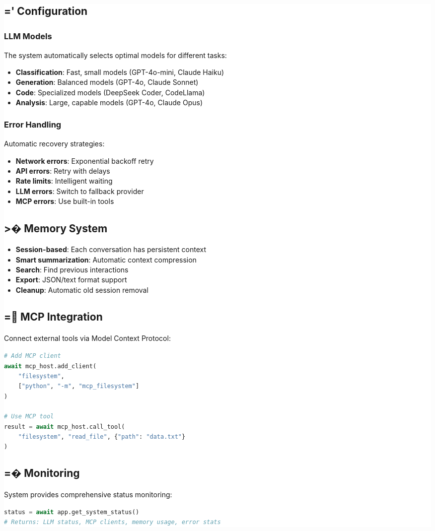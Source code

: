 ## =' Configuration

### LLM Models

The system automatically selects optimal models for different tasks:

- **Classification**: Fast, small models (GPT-4o-mini, Claude Haiku)
- **Generation**: Balanced models (GPT-4o, Claude Sonnet)  
- **Code**: Specialized models (DeepSeek Coder, CodeLlama)
- **Analysis**: Large, capable models (GPT-4o, Claude Opus)

### Error Handling

Automatic recovery strategies:
- **Network errors**: Exponential backoff retry
- **API errors**: Retry with delays
- **Rate limits**: Intelligent waiting
- **LLM errors**: Switch to fallback provider
- **MCP errors**: Use built-in tools

## >� Memory System

- **Session-based**: Each conversation has persistent context
- **Smart summarization**: Automatic context compression
- **Search**: Find previous interactions
- **Export**: JSON/text format support
- **Cleanup**: Automatic old session removal

## = MCP Integration

Connect external tools via Model Context Protocol:

```python
# Add MCP client
await mcp_host.add_client(
    "filesystem", 
    ["python", "-m", "mcp_filesystem"]
)

# Use MCP tool
result = await mcp_host.call_tool(
    "filesystem", "read_file", {"path": "data.txt"}
)
```

## =� Monitoring

System provides comprehensive status monitoring:

```python
status = await app.get_system_status()
# Returns: LLM status, MCP clients, memory usage, error stats
```

